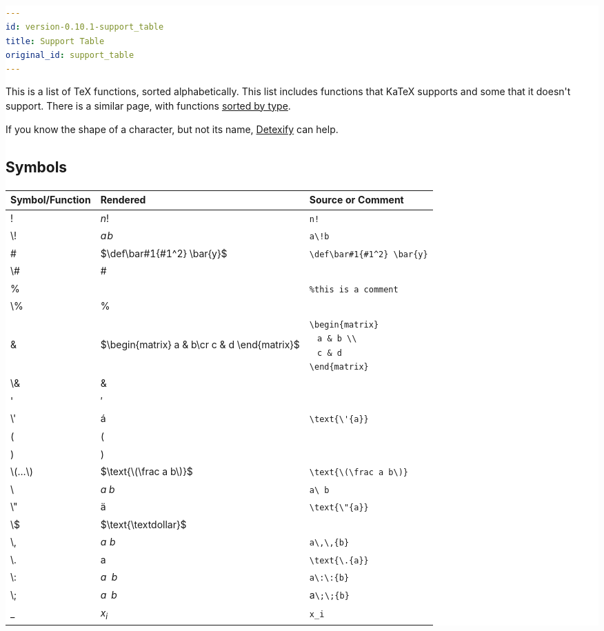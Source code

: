 ```yaml
---
id: version-0.10.1-support_table
title: Support Table
original_id: support_table
---
```

This is a list of TeX functions, sorted alphabetically. This list includes functions that KaTeX supports and some that it doesn't support. There is a similar page, with functions [sorted by type](supported.md).

If you know the shape of a character, but not its name, [Detexify](http://detexify.kirelabs.org/classify.html) can help.

<link rel="stylesheet" href="https://cdn.jsdelivr.net/npm/katex@0.10.1/dist/katex.min.css" integrity="sha384-dbVIfZGuN1Yq7/1Ocstc1lUEm+AT+/rCkibIcC/OmWo5f0EA48Vf8CytHzGrSwbQ" crossorigin="anonymous"/>
<style>
table tr,
table td {
    vertical-align: middle;
}
</style>

## Symbols

|Symbol/Function |  Rendered   | Source or Comment|
|:---------------|:------------|:-----------------|
|\!|$n!$|`n!`|
|\\\!|$a\!b$|`a\!b`|
|#|$\def\bar#1{#1^2} \bar{y}$|`\def\bar#1{#1^2} \bar{y}`|
|\\#|$\#$||
|%||`%this is a comment`|
|\\%|$\%$||
|&|$\begin{matrix} a & b\cr c & d \end{matrix}$|`\begin{matrix}`<br>&nbsp;&nbsp;&nbsp;`a & b \\`<br>&nbsp;&nbsp;&nbsp;`c & d`<br>`\end{matrix}`|
|\\&|$\&$||
|'|$'$||
|\\\'|$\text{\'{a}}$|`\text{\'{a}}`|
|(|$($||
|)|$)$||
|\\\(…\\\)|$\text{\(\frac a b\)}$|`\text{\(\frac a b\)}`|
|\\ |$a\ b$|`a\ b`|
|\\"|$\text{\"{a}}$|`\text{\"{a}}`|
|\\$|$\text{\textdollar}$||
|\\,|$a\,\,{b}$|`a\,\,{b}`|
|\\.|$\text{\.{a}}$|`\text{\.{a}}`|
|\\:|$a\:\:{b}$|`a\:\:{b}`|
|\\;|$a\;\;{b}$|a`\;\;{b}`|
|_|$x_i$|`x_i`|